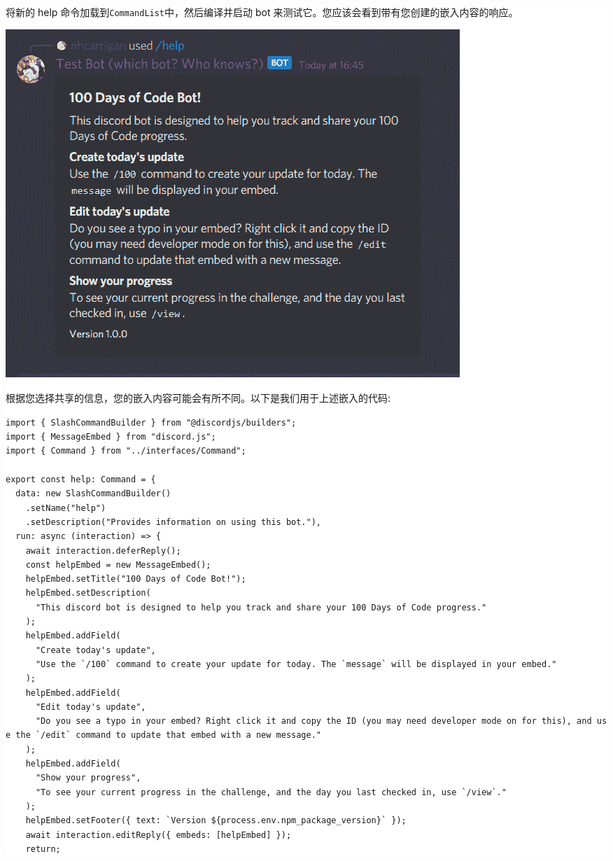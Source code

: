 将新的 help 命令加载到`CommandList`中，然后编译并启动 bot 来测试它。您应该会看到带有您创建的嵌入内容的响应。

![image-126](img/8c3a63ebe747f2c6ea9583844c95be7d.png)

根据您选择共享的信息，您的嵌入内容可能会有所不同。以下是我们用于上述嵌入的代码:

```
import { SlashCommandBuilder } from "@discordjs/builders";
import { MessageEmbed } from "discord.js";
import { Command } from "../interfaces/Command";

export const help: Command = {
  data: new SlashCommandBuilder()
    .setName("help")
    .setDescription("Provides information on using this bot."),
  run: async (interaction) => {
    await interaction.deferReply();
    const helpEmbed = new MessageEmbed();
    helpEmbed.setTitle("100 Days of Code Bot!");
    helpEmbed.setDescription(
      "This discord bot is designed to help you track and share your 100 Days of Code progress."
    );
    helpEmbed.addField(
      "Create today's update",
      "Use the `/100` command to create your update for today. The `message` will be displayed in your embed."
    );
    helpEmbed.addField(
      "Edit today's update",
      "Do you see a typo in your embed? Right click it and copy the ID (you may need developer mode on for this), and use the `/edit` command to update that embed with a new message."
    );
    helpEmbed.addField(
      "Show your progress",
      "To see your current progress in the challenge, and the day you last checked in, use `/view`."
    );
    helpEmbed.setFooter({ text: `Version ${process.env.npm_package_version}` });
    await interaction.editReply({ embeds: [helpEmbed] });
    return;
```
